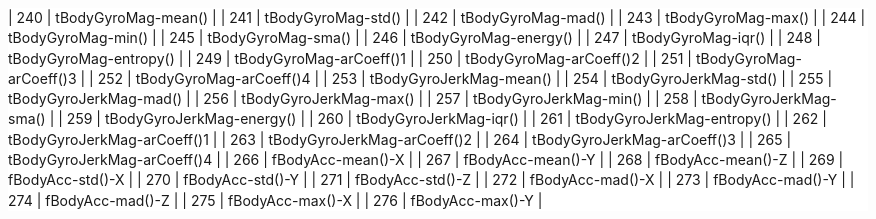 |	240	|	tBodyGyroMag-mean()	|
|	241	|	tBodyGyroMag-std()	|
|	242	|	tBodyGyroMag-mad()	|
|	243	|	tBodyGyroMag-max()	|
|	244	|	tBodyGyroMag-min()	|
|	245	|	tBodyGyroMag-sma()	|
|	246	|	tBodyGyroMag-energy()	|
|	247	|	tBodyGyroMag-iqr()	|
|	248	|	tBodyGyroMag-entropy()	|
|	249	|	tBodyGyroMag-arCoeff()1	|
|	250	|	tBodyGyroMag-arCoeff()2	|
|	251	|	tBodyGyroMag-arCoeff()3	|
|	252	|	tBodyGyroMag-arCoeff()4	|
|	253	|	tBodyGyroJerkMag-mean()	|
|	254	|	tBodyGyroJerkMag-std()	|
|	255	|	tBodyGyroJerkMag-mad()	|
|	256	|	tBodyGyroJerkMag-max()	|
|	257	|	tBodyGyroJerkMag-min()	|
|	258	|	tBodyGyroJerkMag-sma()	|
|	259	|	tBodyGyroJerkMag-energy()	|
|	260	|	tBodyGyroJerkMag-iqr()	|
|	261	|	tBodyGyroJerkMag-entropy()	|
|	262	|	tBodyGyroJerkMag-arCoeff()1	|
|	263	|	tBodyGyroJerkMag-arCoeff()2	|
|	264	|	tBodyGyroJerkMag-arCoeff()3	|
|	265	|	tBodyGyroJerkMag-arCoeff()4	|
|	266	|	fBodyAcc-mean()-X	|
|	267	|	fBodyAcc-mean()-Y	|
|	268	|	fBodyAcc-mean()-Z	|
|	269	|	fBodyAcc-std()-X	|
|	270	|	fBodyAcc-std()-Y	|
|	271	|	fBodyAcc-std()-Z	|
|	272	|	fBodyAcc-mad()-X	|
|	273	|	fBodyAcc-mad()-Y	|
|	274	|	fBodyAcc-mad()-Z	|
|	275	|	fBodyAcc-max()-X	|
|	276	|	fBodyAcc-max()-Y	|